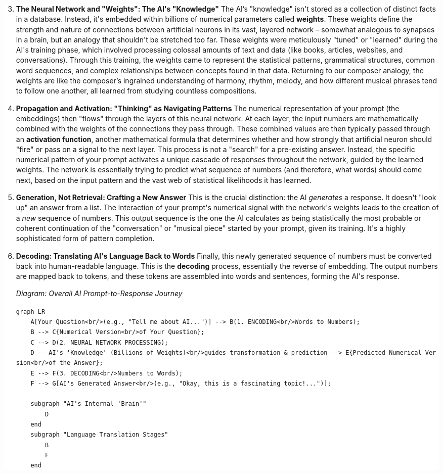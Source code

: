 3.  **The Neural Network and "Weights": The AI's "Knowledge"**
    The AI’s "knowledge" isn't stored as a collection of distinct facts in a database. Instead, it's embedded within billions of numerical parameters called **weights**. These weights define the strength and nature of connections between artificial neurons in its vast, layered network – somewhat analogous to synapses in a brain, but an analogy that shouldn't be stretched too far. These weights were meticulously "tuned" or "learned" during the AI's training phase, which involved processing colossal amounts of text and data (like books, articles, websites, and conversations). Through this training, the weights came to represent the statistical patterns, grammatical structures, common word sequences, and complex relationships between concepts found in that data.
    Returning to our composer analogy, the weights are like the composer’s ingrained understanding of harmony, rhythm, melody, and how different musical phrases tend to follow one another, all learned from studying countless compositions.

4.  **Propagation and Activation: "Thinking" as Navigating Patterns**
    The numerical representation of your prompt (the embeddings) then "flows" through the layers of this neural network. At each layer, the input numbers are mathematically combined with the weights of the connections they pass through. These combined values are then typically passed through an **activation function**, another mathematical formula that determines whether and how strongly that artificial neuron should "fire" or pass on a signal to the next layer.
    This process is not a "search" for a pre-existing answer. Instead, the specific numerical pattern of your prompt activates a unique cascade of responses throughout the network, guided by the learned weights. The network is essentially trying to predict what sequence of numbers (and therefore, what words) should come next, based on the input pattern and the vast web of statistical likelihoods it has learned.

5.  **Generation, Not Retrieval: Crafting a New Answer**
    This is the crucial distinction: the AI *generates* a response. It doesn't "look up" an answer from a list. The interaction of your prompt's numerical signal with the network's weights leads to the creation of a *new* sequence of numbers. This output sequence is the one the AI calculates as being statistically the most probable or coherent continuation of the "conversation" or "musical piece" started by your prompt, given its training. It's a highly sophisticated form of pattern completion.

6.  **Decoding: Translating AI's Language Back to Words**
    Finally, this newly generated sequence of numbers must be converted back into human-readable language. This is the **decoding** process, essentially the reverse of embedding. The output numbers are mapped back to tokens, and these tokens are assembled into words and sentences, forming the AI's response.

    *Diagram: Overall AI Prompt-to-Response Journey*
    ```mermaid
    graph LR
        A[Your Question<br/>(e.g., "Tell me about AI...")] --> B(1. ENCODING<br/>Words to Numbers);
        B --> C{Numerical Version<br/>of Your Question};
        C --> D(2. NEURAL NETWORK PROCESSING);
        D -- AI's 'Knowledge' (Billions of Weights)<br/>guides transformation & prediction --> E{Predicted Numerical Version<br/>of the Answer};
        E --> F(3. DECODING<br/>Numbers to Words);
        F --> G[AI's Generated Answer<br/>(e.g., "Okay, this is a fascinating topic!...")];

        subgraph "AI's Internal 'Brain'"
            D
        end
        subgraph "Language Translation Stages"
            B
            F
        end
    ```
